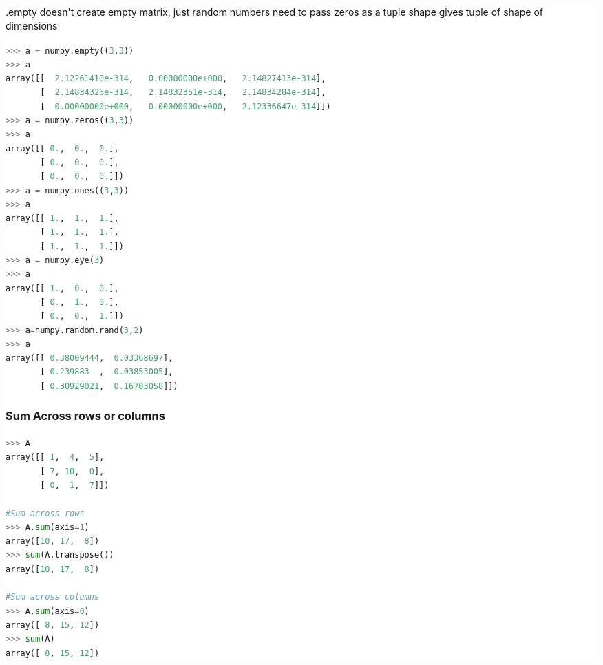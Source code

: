 .empty doesn't create empty matrix, just random numbers
need to pass zeros as a tuple
shape gives tuple of shape of dimensions

```py
>>> a = numpy.empty((3,3))
>>> a
array([[  2.12261410e-314,   0.00000000e+000,   2.14827413e-314],
       [  2.14834326e-314,   2.14832351e-314,   2.14834284e-314],
       [  0.00000000e+000,   0.00000000e+000,   2.12336647e-314]])
>>> a = numpy.zeros((3,3))
>>> a
array([[ 0.,  0.,  0.],
       [ 0.,  0.,  0.],
       [ 0.,  0.,  0.]])
>>> a = numpy.ones((3,3))
>>> a
array([[ 1.,  1.,  1.],
       [ 1.,  1.,  1.],
       [ 1.,  1.,  1.]])
>>> a = numpy.eye(3)
>>> a
array([[ 1.,  0.,  0.],
       [ 0.,  1.,  0.],
       [ 0.,  0.,  1.]])
>>> a=numpy.random.rand(3,2)
>>> a
array([[ 0.38009444,  0.03368697],
       [ 0.239883  ,  0.03853005],
       [ 0.30929021,  0.16703058]])

```
### Sum Across rows or columns
```py
>>> A
array([[ 1,  4,  5],
       [ 7, 10,  0],
       [ 0,  1,  7]])

#Sum across rows
>>> A.sum(axis=1)
array([10, 17,  8])
>>> sum(A.transpose())
array([10, 17,  8])

#Sum across columns
>>> A.sum(axis=0)
array([ 8, 15, 12])
>>> sum(A)
array([ 8, 15, 12])

```
